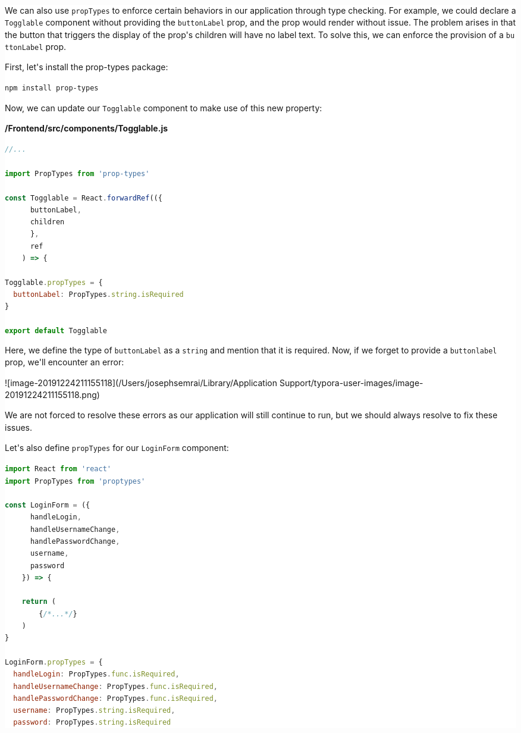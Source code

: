 We can also use `propTypes` to enforce certain behaviors in our application through type checking. For example, we could declare a `Togglable` component without providing the `buttonLabel` prop, and the prop would render without issue. The problem arises in that the button that triggers the display of the prop's children will have no label text. To solve this, we can enforce the provision of a `buttonLabel` prop.

First, let's install the prop-types package:

```bash
npm install prop-types
```

Now, we can update our `Togglable` component to make use of this new property:

**/Frontend/src/components/Togglable.js**

```jsx
//...

import PropTypes from 'prop-types'

const Togglable = React.forwardRef(({
      buttonLabel,
      children
      }, 
      ref
    ) => {
  
Togglable.propTypes = {
  buttonLabel: PropTypes.string.isRequired
}
  
export default Togglable
```

Here, we define the type of `buttonLabel` as a `string` and mention that it is required. Now, if we forget to provide a `buttonlabel` prop, we'll encounter an error:

![image-20191224211155118](/Users/josephsemrai/Library/Application Support/typora-user-images/image-20191224211155118.png)

We are not forced to resolve these errors as our application will still continue to run, but we should always resolve to fix these issues.

Let's also define `propTypes` for our `LoginForm` component:

```jsx
import React from 'react'
import PropTypes from 'proptypes'

const LoginForm = ({
      handleLogin,
      handleUsernameChange,
      handlePasswordChange,
      username,
      password
    }) => {

    return (
        {/*...*/}
    )
}

LoginForm.propTypes = {
  handleLogin: PropTypes.func.isRequired,
  handleUsernameChange: PropTypes.func.isRequired,
  handlePasswordChange: PropTypes.func.isRequired,
  username: PropTypes.string.isRequired,
  password: PropTypes.string.isRequired
```